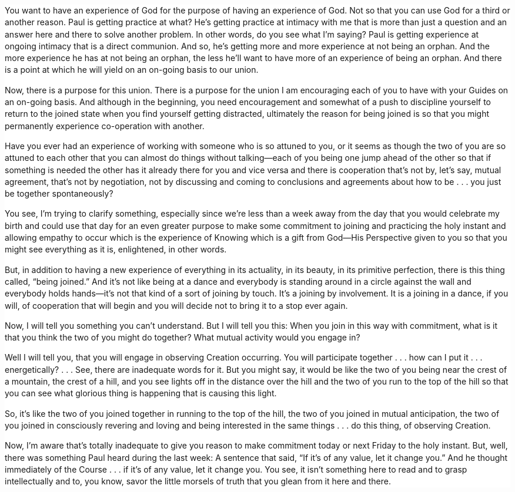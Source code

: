 You want to have an experience of God for the purpose of having an experience of God.  Not so that you can use God for a third or another reason.  Paul is getting practice at what?  He’s getting practice at intimacy with me that is more than just a question and an answer here and there to solve another problem.  In other words, do you see what I’m saying?  Paul is getting experience at ongoing intimacy that is a direct communion.  And so, he’s getting more and more experience at not being an orphan.  And the more experience he has at not being an orphan, the less he’ll want to have more of an experience of being an orphan.  And there is a point at which he will yield on an on-going basis to our union.

Now, there is a purpose for this union.  There is a purpose for the union I am encouraging each of you to have with your Guides on an on-going basis.  And although in the beginning, you need encouragement and somewhat of a push to discipline yourself to return to the joined state when you find yourself getting distracted, ultimately the reason for being joined is so that you might permanently experience co-operation with another.

Have you ever had an experience of working with someone who is so attuned to you, or it seems as though the two of you are so attuned to each other that you can almost do things without talking—each of you being one jump ahead of the other so that if something is needed the other has it already there for you and vice versa and there is cooperation that’s not by, let’s say, mutual agreement, that’s not by negotiation, not by discussing and coming to conclusions and agreements about how to be . . . you just be together spontaneously?

You see, I’m trying to clarify something, especially since we’re less than a week away from the day that you would celebrate my birth and could use that day for an even greater purpose to make some commitment to joining and practicing the holy instant and allowing empathy to occur which is the experience of Knowing which is a gift from God—His Perspective given to you so that you might see everything as it is, enlightened, in other words.  

But, in addition to having a new experience of everything in its actuality, in its beauty, in its primitive perfection, there is this thing called, “being joined.”  And it’s not like being at a dance and everybody is standing around in a circle against the wall and everybody holds hands—it’s not that kind of a sort of joining by touch.  It’s a joining by involvement.  It is a joining in a dance, if you will, of cooperation that will begin and you will decide not to bring it to a stop ever again.

Now, I will tell you something you can’t understand.  But I will tell you this:  When you join in this way with commitment, what is it that you think the two of you might do together?  What mutual activity would you engage in?  

Well I will tell you, that you will engage in observing Creation occurring.  You will participate together . . . how can I put it . . . energetically? . . . See, there are inadequate words for it.  But you might say, it would be like the two of you being near the crest of a mountain, the crest of a hill, and you see lights off in the distance over the hill and the two of you run to the top of the hill so that you can see what glorious thing is happening that is causing this light.

So, it’s like the two of you joined together in running to the top of the hill, the two of you joined in mutual anticipation, the two of you joined in consciously revering and loving and being interested in the same things . . . do this thing, of observing Creation.

Now, I’m aware that’s totally inadequate to give you reason to make commitment today or next Friday to the holy instant.  But, well, there was something Paul heard during the last week:  A sentence that said, “If it’s of any value, let it change you.”  And he thought immediately of the Course . . . if it’s of any value, let it change you.   You see, it isn’t something here to read and to grasp intellectually and to, you know, savor the little morsels of truth that you glean from it here and there.
